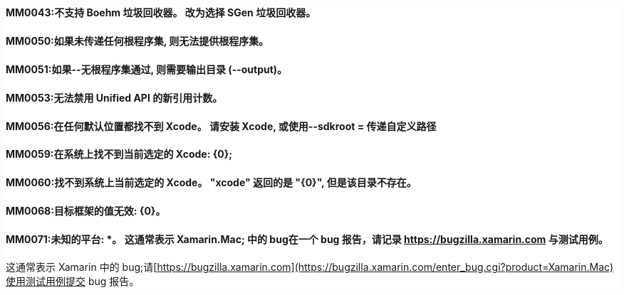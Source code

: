 <a name="MM0043" />

#### <a name="mm0043-the-boehm-garbage-collector-is-not-supported-the-sgen-garbage-collector-has-been-selected-instead"></a>MM0043:不支持 Boehm 垃圾回收器。 改为选择 SGen 垃圾回收器。

<a name="MM0050" />

#### <a name="mm0050-you-cannot-provide-a-root-assembly-if---no-root-assembly-is-passed"></a>MM0050:如果未传递任何根程序集, 则无法提供根程序集。

<a name="MM0051" />

#### <a name="mm0051-an-output-directory---output-is-required-if---no-root-assembly-is-passed"></a>MM0051:如果--无根程序集通过, 则需要输出目录 (--output)。

<a name="MM0053" />

#### <a name="mm0053-cannot-disable-new-refcount-with-the-unified-api"></a>MM0053:无法禁用 Unified API 的新引用计数。

<a name="MM0056" />

#### <a name="mm0056-cannot-find-xcode-in-any-of-our-default-locations-please-install-xcode-or-pass-a-custom-path-using---sdkrootpath"></a>MM0056:在任何默认位置都找不到 Xcode。 请安装 Xcode, 或使用--sdkroot = 传递自定义路径<path>

<a name="MM0059" />

#### <a name="mm0059-could-not-find-the-currently-selected-xcode-on-the-system-0"></a>MM0059:在系统上找不到当前选定的 Xcode: {0};

<a name="MM0060" />

#### <a name="mm0060-could-not-find-the-currently-selected-xcode-on-the-system-xcode-select---print-path-returned-0-but-that-directory-does-not-exist"></a>MM0060:找不到系统上当前选定的 Xcode。 "xcode" 返回的是 "{0}", 但是该目录不存在。

<a name="MM0068" />

#### <a name="mm0068-invalid-value-for-target-framework-0"></a>MM0068:目标框架的值无效: {0}。

<a name="MM0071" />

#### <a name="mm0071-unknown-platform--this-usually-indicates-a-bug-in-xamarinmac-please-file-a-bug-report-at-httpsbugzillaxamarincom-with-a-test-case"></a>MM0071:未知的平台: *。 这通常表示 Xamarin.Mac; 中的 bug在一个 bug 报告，请记录 https://bugzilla.xamarin.com 与测试用例。

这通常表示 Xamarin 中的 bug;请[https://bugzilla.xamarin.com](https://bugzilla.xamarin.com/enter_bug.cgi?product=Xamarin.Mac)使用测试用例提交 bug 报告。

